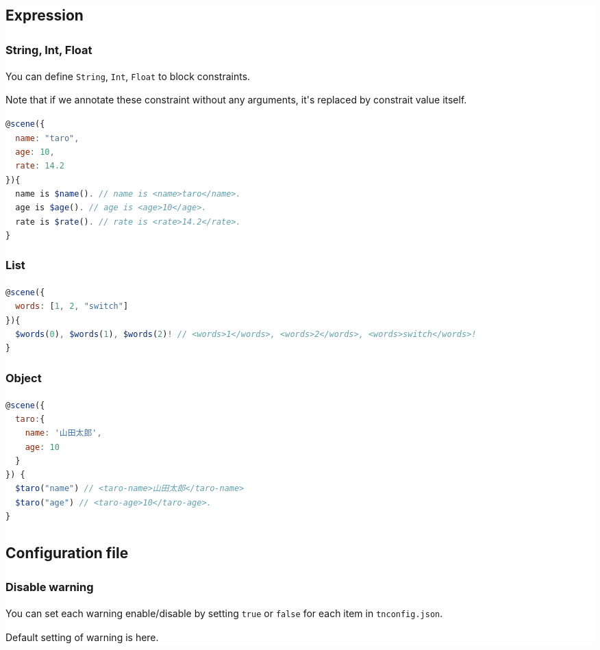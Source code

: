 ## Expression

### String, Int, Float

You can define `String`, `Int`, `Float` to block constraints.

Note that if we annotate these constraint without any arguments, it's replaced by constrait value itself.

```javascript
@scene({
  name: "taro",
  age: 10,
  rate: 14.2
}){
  name is $name(). // name is <name>taro</name>.
  age is $age(). // age is <age>10</age>.
  rate is $rate(). // rate is <rate>14.2</rate>.
}
```

### List

```javascript
@scene({
  words: [1, 2, "switch"]
}){
  $words(0), $words(1), $words(2)! // <words>1</words>, <words>2</words>, <words>switch</words>!
}
```

### Object

```javascript
@scene({
  taro:{
    name: '山田太郎',
    age: 10
  }
}) {
  $taro("name") // <taro-name>山田太郎</taro-name>
  $taro("age") // <taro-age>10</taro-age>.
}
```

## Configuration file

### Disable warning

You can set each warning enable/disable by setting `true` or `false` for each item in `tnconfig.json`.

Default setting of warning is here.
